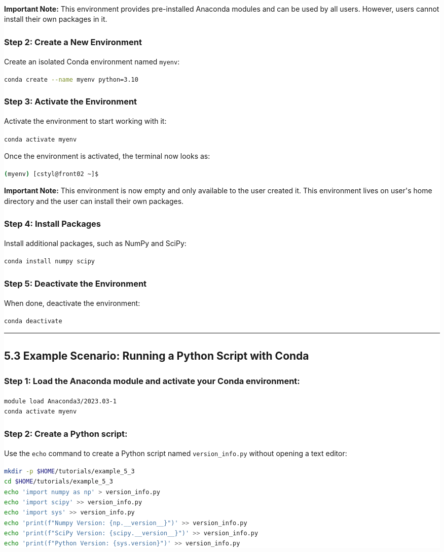 **Important Note:** This environment provides pre-installed Anaconda modules and can be used by all users. However, users cannot install their own packages in it.

### **Step 2: Create a New Environment**
Create an isolated Conda environment named `myenv`:
```bash
conda create --name myenv python=3.10
```

### **Step 3: Activate the Environment**
Activate the environment to start working with it:
```bash
conda activate myenv
```
Once the environment is activated, the terminal now looks as:
   ```bash
   (myenv) [cstyl@front02 ~]$
   ```
**Important Note:** This environment is now empty and only available to the user created it. This environment lives on user's home directory and the user can install their own packages.

### **Step 4: Install Packages**
Install additional packages, such as NumPy and SciPy:
```bash
conda install numpy scipy
```

### **Step 5: Deactivate the Environment**
When done, deactivate the environment:
```bash
conda deactivate
```

---

## **5.3 Example Scenario: Running a Python Script with Conda**

### **Step 1: Load the Anaconda module and activate your Conda environment**:
   ```bash
   module load Anaconda3/2023.03-1
   conda activate myenv
   ```

### **Step 2: Create a Python script**:
   Use the `echo` command to create a Python script named `version_info.py` without opening a text editor:
   ```bash
   mkdir -p $HOME/tutorials/example_5_3
   cd $HOME/tutorials/example_5_3
   echo 'import numpy as np' > version_info.py
   echo 'import scipy' >> version_info.py
   echo 'import sys' >> version_info.py
   echo 'print(f"Numpy Version: {np.__version__}")' >> version_info.py
   echo 'print(f"SciPy Version: {scipy.__version__}")' >> version_info.py
   echo 'print(f"Python Version: {sys.version}")' >> version_info.py
   ```
